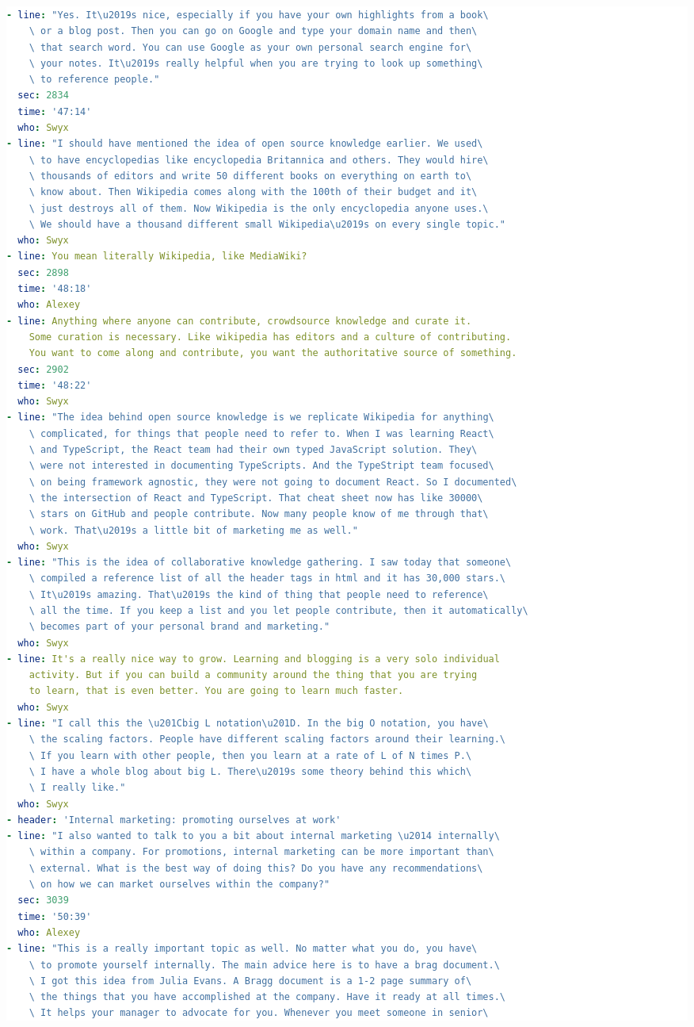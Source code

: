 ```yaml
- line: "Yes. It\u2019s nice, especially if you have your own highlights from a book\
    \ or a blog post. Then you can go on Google and type your domain name and then\
    \ that search word. You can use Google as your own personal search engine for\
    \ your notes. It\u2019s really helpful when you are trying to look up something\
    \ to reference people."
  sec: 2834
  time: '47:14'
  who: Swyx
- line: "I should have mentioned the idea of open source knowledge earlier. We used\
    \ to have encyclopedias like encyclopedia Britannica and others. They would hire\
    \ thousands of editors and write 50 different books on everything on earth to\
    \ know about. Then Wikipedia comes along with the 100th of their budget and it\
    \ just destroys all of them. Now Wikipedia is the only encyclopedia anyone uses.\
    \ We should have a thousand different small Wikipedia\u2019s on every single topic."
  who: Swyx
- line: You mean literally Wikipedia, like MediaWiki?
  sec: 2898
  time: '48:18'
  who: Alexey
- line: Anything where anyone can contribute, crowdsource knowledge and curate it.
    Some curation is necessary. Like wikipedia has editors and a culture of contributing.
    You want to come along and contribute, you want the authoritative source of something.
  sec: 2902
  time: '48:22'
  who: Swyx
- line: "The idea behind open source knowledge is we replicate Wikipedia for anything\
    \ complicated, for things that people need to refer to. When I was learning React\
    \ and TypeScript, the React team had their own typed JavaScript solution. They\
    \ were not interested in documenting TypeScripts. And the TypeStript team focused\
    \ on being framework agnostic, they were not going to document React. So I documented\
    \ the intersection of React and TypeScript. That cheat sheet now has like 30000\
    \ stars on GitHub and people contribute. Now many people know of me through that\
    \ work. That\u2019s a little bit of marketing me as well."
  who: Swyx
- line: "This is the idea of collaborative knowledge gathering. I saw today that someone\
    \ compiled a reference list of all the header tags in html and it has 30,000 stars.\
    \ It\u2019s amazing. That\u2019s the kind of thing that people need to reference\
    \ all the time. If you keep a list and you let people contribute, then it automatically\
    \ becomes part of your personal brand and marketing."
  who: Swyx
- line: It's a really nice way to grow. Learning and blogging is a very solo individual
    activity. But if you can build a community around the thing that you are trying
    to learn, that is even better. You are going to learn much faster.
  who: Swyx
- line: "I call this the \u201Cbig L notation\u201D. In the big O notation, you have\
    \ the scaling factors. People have different scaling factors around their learning.\
    \ If you learn with other people, then you learn at a rate of L of N times P.\
    \ I have a whole blog about big L. There\u2019s some theory behind this which\
    \ I really like."
  who: Swyx
- header: 'Internal marketing: promoting ourselves at work'
- line: "I also wanted to talk to you a bit about internal marketing \u2014 internally\
    \ within a company. For promotions, internal marketing can be more important than\
    \ external. What is the best way of doing this? Do you have any recommendations\
    \ on how we can market ourselves within the company?"
  sec: 3039
  time: '50:39'
  who: Alexey
- line: "This is a really important topic as well. No matter what you do, you have\
    \ to promote yourself internally. The main advice here is to have a brag document.\
    \ I got this idea from Julia Evans. A Bragg document is a 1-2 page summary of\
    \ the things that you have accomplished at the company. Have it ready at all times.\
    \ It helps your manager to advocate for you. Whenever you meet someone in senior\
```